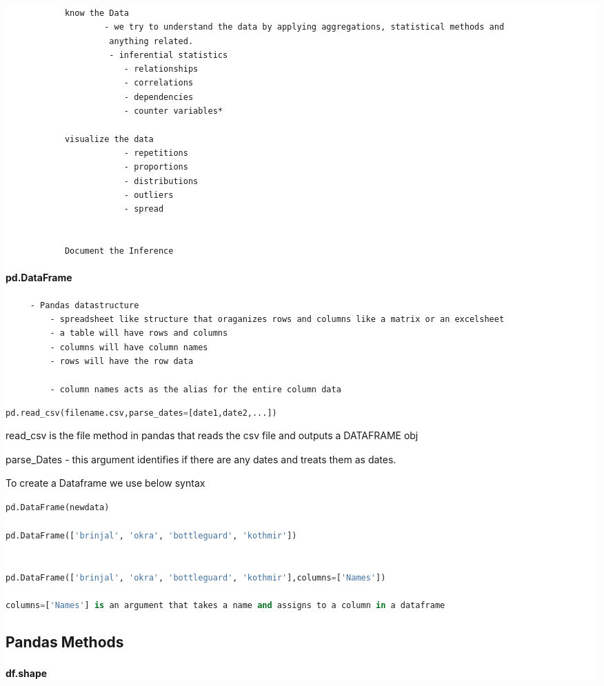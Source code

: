                 know the Data
                        - we try to understand the data by applying aggregations, statistical methods and 
                         anything related.
                         - inferential statistics
                            - relationships
                            - correlations
                            - dependencies
                            - counter variables*

                visualize the data
                            - repetitions
                            - proportions
                            - distributions
                            - outliers
                            - spread


                Document the Inference


#### pd.DataFrame 
	     - Pandas datastructure     
             - spreadsheet like structure that oraganizes rows and columns like a matrix or an excelsheet    
             - a table will have rows and columns     
             - columns will have column names    
             - rows will have the row data    

             - column names acts as the alias for the entire column data


```python
pd.read_csv(filename.csv,parse_dates=[date1,date2,...])
```

read_csv is the file method in pandas that reads the csv file and outputs a DATAFRAME obj

parse_Dates - this argument identifies if there are any dates and treats them as dates.



To create a Dataframe we use below syntax
```python
pd.DataFrame(newdata)

pd.DataFrame(['brinjal', 'okra', 'bottleguard', 'kothmir'])


pd.DataFrame(['brinjal', 'okra', 'bottleguard', 'kothmir'],columns=['Names'])

columns=['Names'] is an argument that takes a name and assigns to a column in a dataframe
```



## Pandas Methods

#### df.shape

